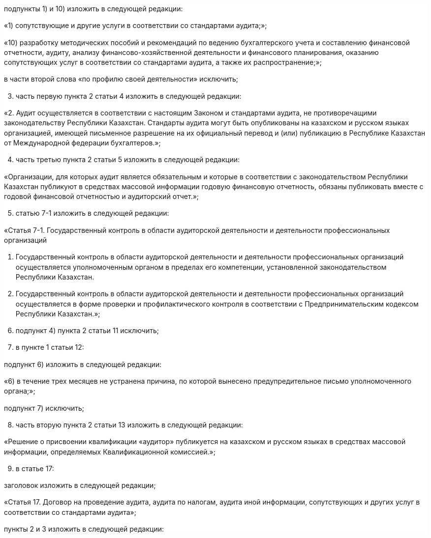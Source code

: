 подпункты 1) и 10) изложить в следующей редакции:

«1) сопутствующие и другие услуги в соответствии со стандартами аудита;»; 

«10) разработку методических пособий и рекомендаций по ведению бухгалтерского учета и составлению финансовой отчетности, аудиту, анализу финансово-хозяйственной деятельности и финансового планирования, оказанию сопутствующих услуг в соответствии со стандартами аудита, а также их распространение;»; 

в части второй слова «по профилю своей деятельности» исключить;

3) часть первую пункта 2 статьи 4 изложить в следующей редакции:

«2. Аудит осуществляется в соответствии с настоящим Законом и стандартами аудита, не противоречащими законодательству Республики Казахстан. Стандарты аудита могут быть опубликованы на казахском и русском языках организацией, имеющей письменное разрешение на их официальный перевод и (или) публикацию в Республике Казахстан от Международной федерации бухгалтеров.»;

4) часть третью пункта 2 статьи 5 изложить в следующей редакции:

«Организации, для которых аудит является обязательным и которые в соответствии с законодательством Республики Казахстан публикуют в средствах массовой информации годовую финансовую отчетность, обязаны публиковать вместе с годовой финансовой отчетностью и аудиторский отчет.»;

5) статью 7-1 изложить в следующей редакции:

«Статья 7-1. Государственный контроль в области  аудиторской деятельности и деятельности  профессиональных организаций

1. Государственный контроль в области аудиторской деятельности и деятельности профессиональных организаций осуществляется уполномоченным органом в пределах его компетенции, установленной законодательством Республики Казахстан.

2. Государственный контроль в области аудиторской деятельности и деятельности профессиональных организаций осуществляется в форме проверки и профилактического контроля в соответствии с Предпринимательским кодексом Республики Казахстан.»;

6) подпункт 4) пункта 2 статьи 11 исключить;

7) в пункте 1 статьи 12:

подпункт 6) изложить в следующей редакции:

«6) в течение трех месяцев не устранена причина, по которой вынесено предупредительное письмо уполномоченного органа;»;

подпункт 7) исключить;

8) часть вторую пункта 2 статьи 13 изложить в следующей редакции:

«Решение о присвоении квалификации «аудитор» публикуется на казахском и русском языках в средствах массовой информации, определяемых Квалификационной комиссией.»; 

9) в статье 17:

заголовок изложить в следующей редакции;

«Статья 17. Договор на проведение аудита, аудита по налогам, аудита иной информации, сопутствующих и других услуг в соответствии со стандартами аудита»;

пункты 2 и 3 изложить в следующей редакции:

